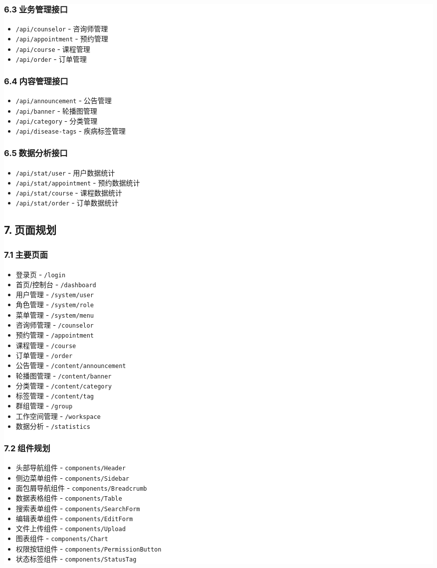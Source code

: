 ### 6.3 业务管理接口

- `/api/counselor` - 咨询师管理
- `/api/appointment` - 预约管理
- `/api/course` - 课程管理
- `/api/order` - 订单管理

### 6.4 内容管理接口

- `/api/announcement` - 公告管理
- `/api/banner` - 轮播图管理
- `/api/category` - 分类管理
- `/api/disease-tags` - 疾病标签管理

### 6.5 数据分析接口

- `/api/stat/user` - 用户数据统计
- `/api/stat/appointment` - 预约数据统计
- `/api/stat/course` - 课程数据统计
- `/api/stat/order` - 订单数据统计

## 7. 页面规划

### 7.1 主要页面

- 登录页 - `/login`
- 首页/控制台 - `/dashboard`
- 用户管理 - `/system/user`
- 角色管理 - `/system/role`
- 菜单管理 - `/system/menu`
- 咨询师管理 - `/counselor`
- 预约管理 - `/appointment`
- 课程管理 - `/course`
- 订单管理 - `/order`
- 公告管理 - `/content/announcement`
- 轮播图管理 - `/content/banner`
- 分类管理 - `/content/category`
- 标签管理 - `/content/tag`
- 群组管理 - `/group`
- 工作空间管理 - `/workspace`
- 数据分析 - `/statistics`

### 7.2 组件规划

- 头部导航组件 - `components/Header`
- 侧边菜单组件 - `components/Sidebar`
- 面包屑导航组件 - `components/Breadcrumb`
- 数据表格组件 - `components/Table`
- 搜索表单组件 - `components/SearchForm`
- 编辑表单组件 - `components/EditForm`
- 文件上传组件 - `components/Upload`
- 图表组件 - `components/Chart`
- 权限按钮组件 - `components/PermissionButton`
- 状态标签组件 - `components/StatusTag`
